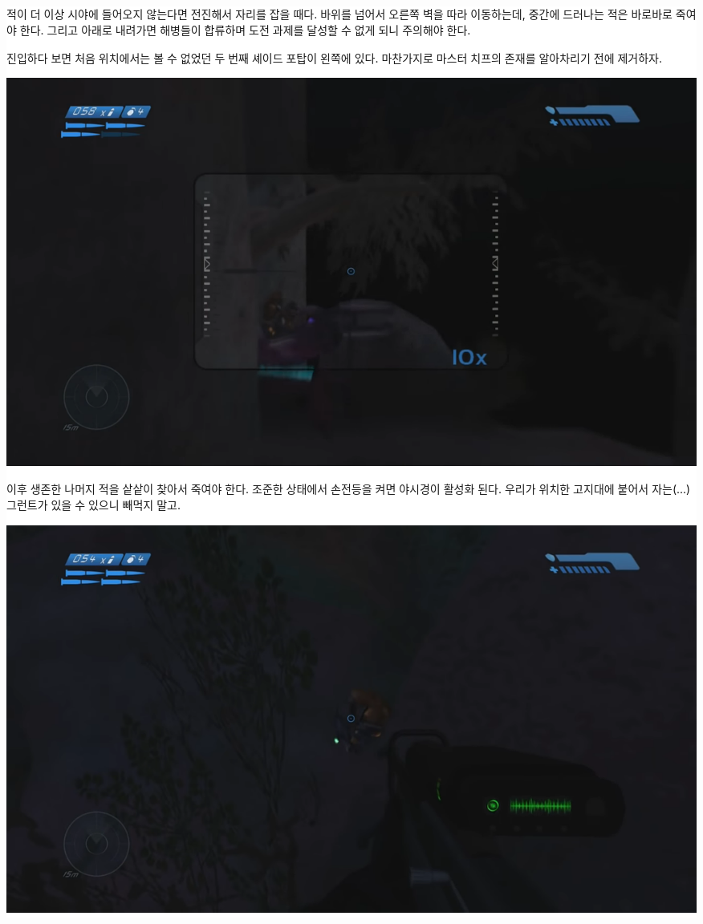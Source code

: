 적이 더 이상 시야에 들어오지 않는다면 전진해서 자리를 잡을 때다. 바위를 넘어서 오른쪽 벽을 따라 이동하는데, 중간에 드러나는 적은 바로바로
죽여야 한다. 그리고 아래로 내려가면 해병들이 합류하며 도전 과제를 달성할 수 없게 되니 주의해야 한다.

진입하다 보면 처음 위치에서는 볼 수 없었던 두 번째 셰이드 포탑이 왼쪽에 있다. 마찬가지로 마스터 치프의 존재를 알아차리기 전에 제거하자.

![Second firing position](/assets/images/halo-cea/lv03/firing-position-02.png)

이후 생존한 나머지 적을 샅샅이 찾아서 죽여야 한다. 조준한 상태에서 손전등을 켜면 야시경이 활성화 된다. 우리가 위치한 고지대에 붙어서
자는(...) 그런트가 있을 수 있으니 빼먹지 말고.

![Sleeping grunt](/assets/images/halo-cea/lv03/slepping-grunt.jpg)
